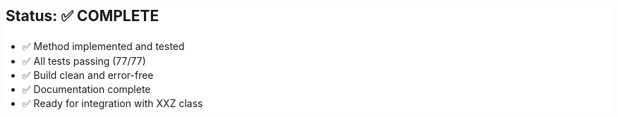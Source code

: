 ## Status: ✅ COMPLETE

- ✅ Method implemented and tested
- ✅ All tests passing (77/77)
- ✅ Build clean and error-free
- ✅ Documentation complete
- ✅ Ready for integration with XXZ class
